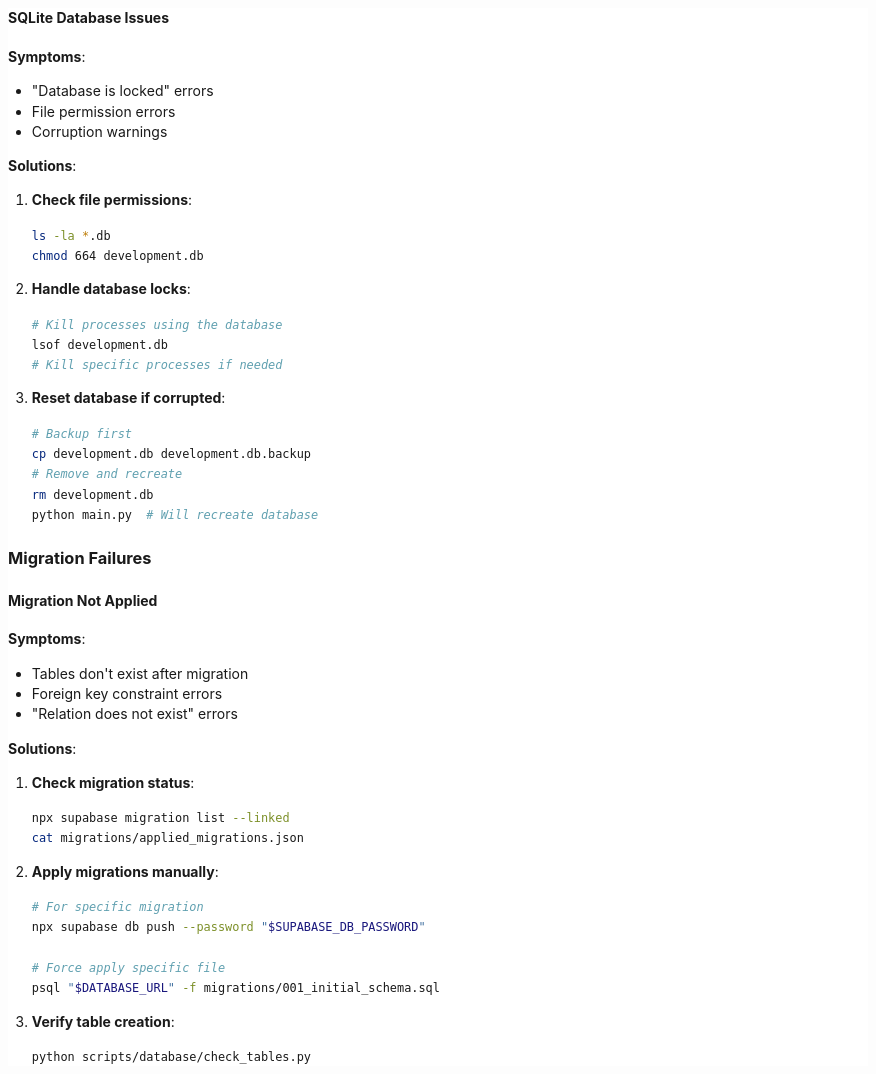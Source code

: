 #### SQLite Database Issues
**Symptoms**:
- "Database is locked" errors
- File permission errors
- Corruption warnings

**Solutions**:
1. **Check file permissions**:
   ```bash
   ls -la *.db
   chmod 664 development.db
   ```

2. **Handle database locks**:
   ```bash
   # Kill processes using the database
   lsof development.db
   # Kill specific processes if needed
   ```

3. **Reset database if corrupted**:
   ```bash
   # Backup first
   cp development.db development.db.backup
   # Remove and recreate
   rm development.db
   python main.py  # Will recreate database
   ```

### Migration Failures

#### Migration Not Applied
**Symptoms**:
- Tables don't exist after migration
- Foreign key constraint errors
- "Relation does not exist" errors

**Solutions**:
1. **Check migration status**:
   ```bash
   npx supabase migration list --linked
   cat migrations/applied_migrations.json
   ```

2. **Apply migrations manually**:
   ```bash
   # For specific migration
   npx supabase db push --password "$SUPABASE_DB_PASSWORD"
   
   # Force apply specific file
   psql "$DATABASE_URL" -f migrations/001_initial_schema.sql
   ```

3. **Verify table creation**:
   ```bash
   python scripts/database/check_tables.py
   ```
